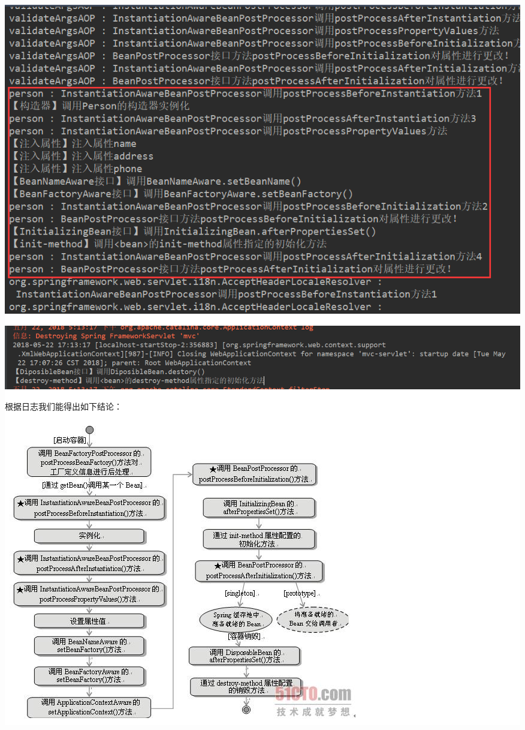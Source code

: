 ![](https://github.com/longtian2/cc3/blob/master/images/spring/spring-bean-init-log-2.png)

![](https://github.com/longtian2/cc3/blob/master/images/spring/spring-bean-init-log-3.png)

根据日志我们能得出如下结论：

![](https://github.com/longtian2/cc3/blob/master/images/spring/spring-bean-init.jpg)
